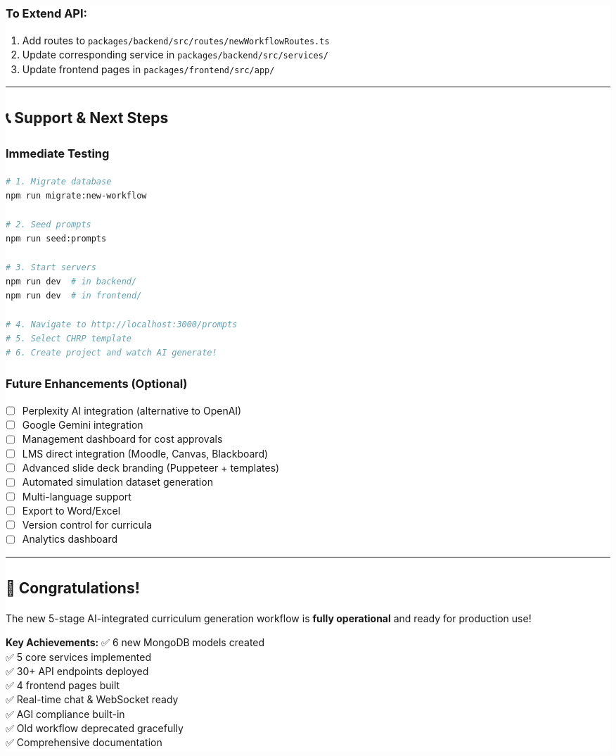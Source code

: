 ### To Extend API:

1. Add routes to `packages/backend/src/routes/newWorkflowRoutes.ts`
2. Update corresponding service in `packages/backend/src/services/`
3. Update frontend pages in `packages/frontend/src/app/`

---

## 📞 Support & Next Steps

### Immediate Testing

```bash
# 1. Migrate database
npm run migrate:new-workflow

# 2. Seed prompts
npm run seed:prompts

# 3. Start servers
npm run dev  # in backend/
npm run dev  # in frontend/

# 4. Navigate to http://localhost:3000/prompts
# 5. Select CHRP template
# 6. Create project and watch AI generate!
```

### Future Enhancements (Optional)

- [ ] Perplexity AI integration (alternative to OpenAI)
- [ ] Google Gemini integration
- [ ] Management dashboard for cost approvals
- [ ] LMS direct integration (Moodle, Canvas, Blackboard)
- [ ] Advanced slide deck branding (Puppeteer + templates)
- [ ] Automated simulation dataset generation
- [ ] Multi-language support
- [ ] Export to Word/Excel
- [ ] Version control for curricula
- [ ] Analytics dashboard

---

## 🎉 Congratulations!

The new 5-stage AI-integrated curriculum generation workflow is **fully operational** and ready for production use!

**Key Achievements:**
✅ 6 new MongoDB models created  
✅ 5 core services implemented  
✅ 30+ API endpoints deployed  
✅ 4 frontend pages built  
✅ Real-time chat & WebSocket ready  
✅ AGI compliance built-in  
✅ Old workflow deprecated gracefully  
✅ Comprehensive documentation
